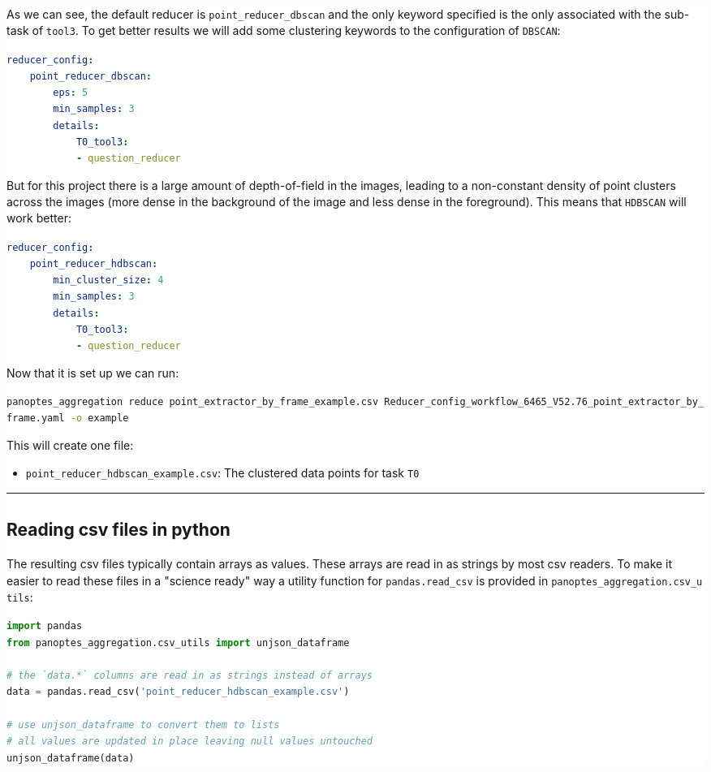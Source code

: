 As we can see, the default reducer is `point_reducer_dbscan` and the only keyword specified is the only associated with the sub-task of `tool3`.  To get better results we will add some clustering keywords to the configuration of `DBSCAN`:
```yaml
reducer_config:
    point_reducer_dbscan:
        eps: 5
        min_samples: 3
        details:
            T0_tool3:
            - question_reducer
```

But for this project there is a large amount of depth-of-field in the images, leading to a non-constant density of point clusters across the images (more dense in the background of the image and less dense in the foreground).  This means that `HDBSCAN` will work better:
```yaml
reducer_config:
    point_reducer_hdbscan:
        min_cluster_size: 4
        min_samples: 3
        details:
            T0_tool3:
            - question_reducer
```

Now that it is set up we can run:
```bash
panoptes_aggregation reduce point_extractor_by_frame_example.csv Reducer_config_workflow_6465_V52.76_point_extractor_by_frame.yaml -o example
```

This will create one file:
 - `point_reducer_hdbscan_example.csv`: The clustered data points for task `T0`

---

## Reading csv files in python
The resulting csv files typically contain arrays as values.  These arrays are read in as strings by most csv readers.  To make it easier to read these files in a "science ready" way a utility function for `pandas.read_csv` is provided in `panoptes_aggregation.csv_utils`:
```python
import pandas
from panoptes_aggregation.csv_utils import unjson_dataframe

# the `data.*` columns are read in as strings instead of arrays
data = pandas.read_csv('point_reducer_hdbscan_example.csv')

# use unjson_dataframe to convert them to lists
# all values are updated in place leaving null values untouched
unjson_dataframe(data)
```

